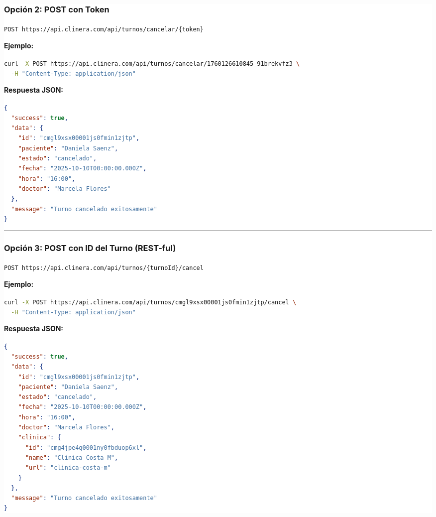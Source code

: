 
### Opción 2: POST con Token

```bash
POST https://api.clinera.com/api/turnos/cancelar/{token}
```

**Ejemplo:**
```bash
curl -X POST https://api.clinera.com/api/turnos/cancelar/1760126610845_91brekvfz3 \
  -H "Content-Type: application/json"
```

**Respuesta JSON:**
```json
{
  "success": true,
  "data": {
    "id": "cmgl9xsx00001js0fmin1zjtp",
    "paciente": "Daniela Saenz",
    "estado": "cancelado",
    "fecha": "2025-10-10T00:00:00.000Z",
    "hora": "16:00",
    "doctor": "Marcela Flores"
  },
  "message": "Turno cancelado exitosamente"
}
```

---

### Opción 3: POST con ID del Turno (REST-ful)

```bash
POST https://api.clinera.com/api/turnos/{turnoId}/cancel
```

**Ejemplo:**
```bash
curl -X POST https://api.clinera.com/api/turnos/cmgl9xsx00001js0fmin1zjtp/cancel \
  -H "Content-Type: application/json"
```

**Respuesta JSON:**
```json
{
  "success": true,
  "data": {
    "id": "cmgl9xsx00001js0fmin1zjtp",
    "paciente": "Daniela Saenz",
    "estado": "cancelado",
    "fecha": "2025-10-10T00:00:00.000Z",
    "hora": "16:00",
    "doctor": "Marcela Flores",
    "clinica": {
      "id": "cmg4jpe4q0001ny0fbduop6xl",
      "name": "Clinica Costa M",
      "url": "clinica-costa-m"
    }
  },
  "message": "Turno cancelado exitosamente"
}
```
